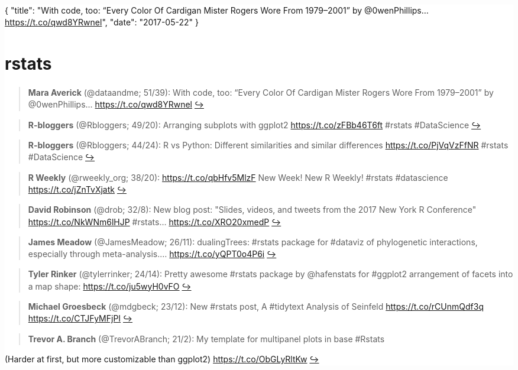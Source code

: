 {
  "title": "With code, too: “Every Color Of Cardigan Mister Rogers Wore From 1979–2001” by @0wenPhillips… https://t.co/qwd8YRwnel",
  "date": "2017-05-22"
}

# rstats

> **Mara Averick** (@dataandme; 51/39): With code, too: “Every Color Of Cardigan Mister Rogers Wore From 1979–2001” by @0wenPhillips… https://t.co/qwd8YRwnel  [&#8618;](https://twitter.com/dataandme/status/866640293852057602)




> **R-bloggers** (@Rbloggers; 49/20): Arranging subplots with ggplot2 https://t.co/zFBb46T6ft #rstats #DataScience  [&#8618;](https://twitter.com/dataandme/status/866668758579990528)




> **R-bloggers** (@Rbloggers; 44/24): R vs Python: Different similarities and similar differences https://t.co/PjVqVzFfNR #rstats #DataScience  [&#8618;](https://twitter.com/dataandme/status/866656143803912192)




> **R Weekly** (@rweekly_org; 38/20): https://t.co/qbHfv5MlzF New Week! New R Weekly! #rstats #datascience https://t.co/jZnTvXjatk  [&#8618;](https://twitter.com/dataandme/status/866633179788066817)




> **David Robinson** (@drob; 32/8): New blog post: "Slides, videos, and tweets from the 2017 New York R Conference" https://t.co/NkWNm6lHJP #rstats… https://t.co/XRO20xmedP  [&#8618;](https://twitter.com/dataandme/status/866681153595551745)




> **James Meadow** (@JamesMeadow; 26/11): dualingTrees: #rstats package for #dataviz of phylogenetic interactions, especially through meta-analysis.… https://t.co/yQPT0o4P6i  [&#8618;](https://twitter.com/dataandme/status/866667856305336321)




> **Tyler Rinker** (@tylerrinker; 24/14): Pretty awesome #rstats package by @hafenstats for #ggplot2 arrangement of facets into a map shape: https://t.co/ju5wyH0vFO  [&#8618;](https://twitter.com/dataandme/status/866642460428181505)




> **Michael Groesbeck** (@mdgbeck; 23/12): New #rstats post, A #tidytext Analysis of Seinfeld https://t.co/rCUnmQdf3q https://t.co/CTJFyMFjPI  [&#8618;](https://twitter.com/dataandme/status/866682189185900545)




> **Trevor A. Branch** (@TrevorABranch; 21/2): My template for multipanel plots in base #Rstats
>
(Harder at first, but more customizable than ggplot2) https://t.co/ObGLyRltKw  [&#8618;](https://twitter.com/dataandme/status/866679358785601536)

